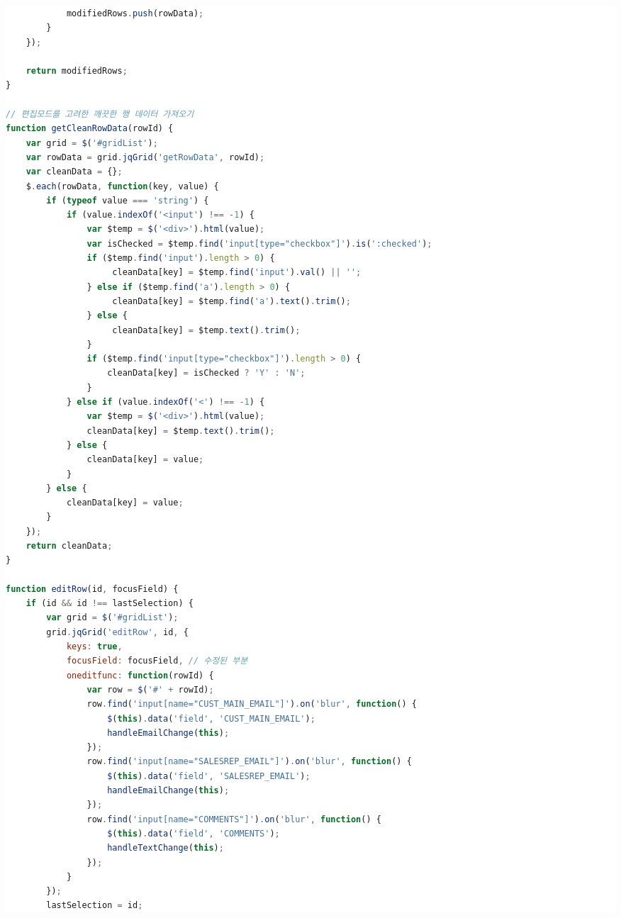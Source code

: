 ```javascript
            modifiedRows.push(rowData);
        }
    });
    
    return modifiedRows;
}

// 편집모드를 고려한 깨끗한 행 데이터 가져오기
function getCleanRowData(rowId) {
    var grid = $('#gridList');
    var rowData = grid.jqGrid('getRowData', rowId);
    var cleanData = {};
    $.each(rowData, function(key, value) {
        if (typeof value === 'string') {
            if (value.indexOf('<input') !== -1) {
                var $temp = $('<div>').html(value);
                var isChecked = $temp.find('input[type="checkbox"]').is(':checked');
                if ($temp.find('input').length > 0) {
                     cleanData[key] = $temp.find('input').val() || '';
                } else if ($temp.find('a').length > 0) {
                     cleanData[key] = $temp.find('a').text().trim();
                } else {
                     cleanData[key] = $temp.text().trim();
                }
                if ($temp.find('input[type="checkbox"]').length > 0) {
                    cleanData[key] = isChecked ? 'Y' : 'N';
                }
            } else if (value.indexOf('<') !== -1) {
                var $temp = $('<div>').html(value);
                cleanData[key] = $temp.text().trim();
            } else {
                cleanData[key] = value;
            }
        } else {
            cleanData[key] = value;
        }
    });
    return cleanData;
}

function editRow(id, focusField) {
    if (id && id !== lastSelection) {
        var grid = $('#gridList');
        grid.jqGrid('editRow', id, {
            keys: true,
            focusField: focusField, // 수정된 부분
            oneditfunc: function(rowId) {
                var row = $('#' + rowId);
                row.find('input[name="CUST_MAIN_EMAIL"]').on('blur', function() {
                    $(this).data('field', 'CUST_MAIN_EMAIL');
                    handleEmailChange(this);
                });
                row.find('input[name="SALESREP_EMAIL"]').on('blur', function() {
                    $(this).data('field', 'SALESREP_EMAIL');
                    handleEmailChange(this);
                });
                row.find('input[name="COMMENTS"]').on('blur', function() {
                    $(this).data('field', 'COMMENTS');
                    handleTextChange(this);
                });
            }
        });
        lastSelection = id;
```